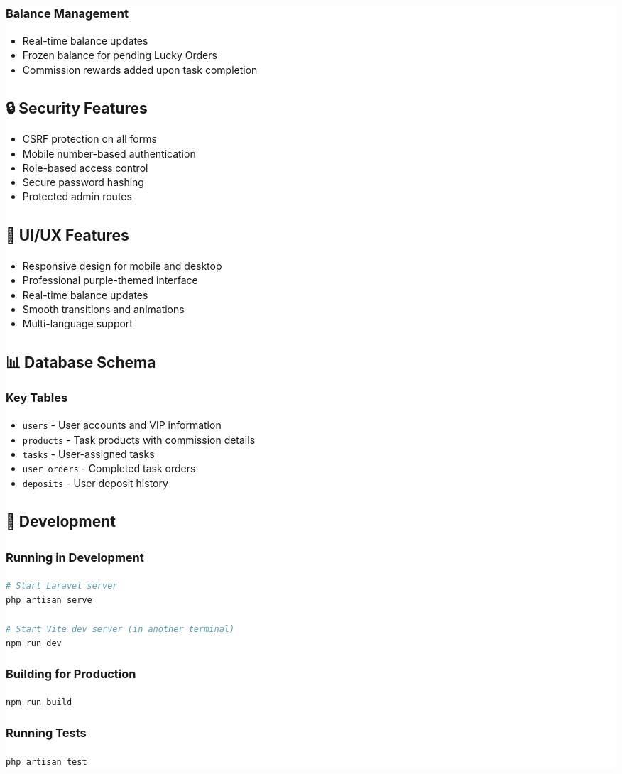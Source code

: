 ### **Balance Management**
- Real-time balance updates
- Frozen balance for pending Lucky Orders
- Commission rewards added upon task completion

## 🔒 Security Features

- CSRF protection on all forms
- Mobile number-based authentication
- Role-based access control
- Secure password hashing
- Protected admin routes

## 🎨 UI/UX Features

- Responsive design for mobile and desktop
- Professional purple-themed interface
- Real-time balance updates
- Smooth transitions and animations
- Multi-language support

## 📊 Database Schema

### **Key Tables**
- `users` - User accounts and VIP information
- `products` - Task products with commission details
- `tasks` - User-assigned tasks
- `user_orders` - Completed task orders
- `deposits` - User deposit history

## 🚀 Development

### **Running in Development**
```bash
# Start Laravel server
php artisan serve

# Start Vite dev server (in another terminal)
npm run dev
```

### **Building for Production**
```bash
npm run build
```

### **Running Tests**
```bash
php artisan test
```
